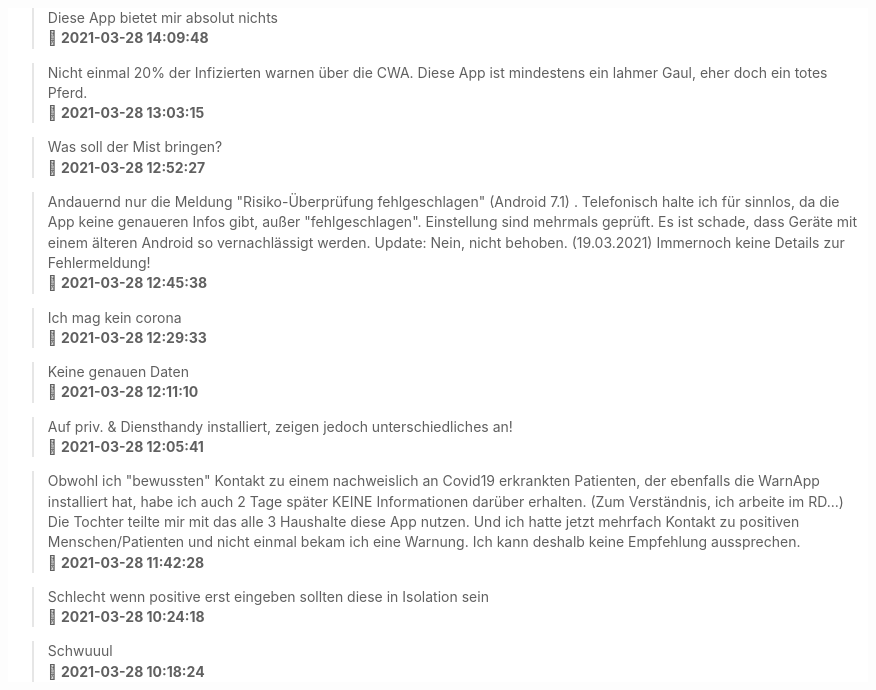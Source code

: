 </p>

> Diese App bietet mir absolut nichts<br> :date: __2021-03-28 14:09:48__

> Nicht einmal 20% der Infizierten warnen über die CWA. Diese App ist mindestens ein lahmer Gaul, eher doch ein totes Pferd.<br> :date: __2021-03-28 13:03:15__

> Was soll der Mist bringen?<br> :date: __2021-03-28 12:52:27__

> Andauernd nur die Meldung "Risiko-Überprüfung fehlgeschlagen" (Android 7.1) . Telefonisch halte ich für sinnlos, da die App keine genaueren Infos gibt, außer "fehlgeschlagen". Einstellung sind mehrmals geprüft. Es ist schade, dass Geräte mit einem älteren Android so vernachlässigt werden. Update: Nein, nicht behoben. (19.03.2021) Immernoch keine Details zur Fehlermeldung!<br> :date: __2021-03-28 12:45:38__

> Ich mag kein corona<br> :date: __2021-03-28 12:29:33__

> Keine genauen Daten<br> :date: __2021-03-28 12:11:10__

> Auf priv. & Diensthandy installiert, zeigen jedoch unterschiedliches an!<br> :date: __2021-03-28 12:05:41__

> Obwohl ich "bewussten" Kontakt zu einem nachweislich an Covid19 erkrankten Patienten, der ebenfalls die WarnApp installiert hat, habe ich auch 2 Tage später KEINE Informationen darüber erhalten. (Zum Verständnis, ich arbeite im RD...) Die Tochter teilte mir mit das alle 3 Haushalte diese App nutzen. Und ich hatte jetzt mehrfach Kontakt zu positiven Menschen/Patienten und nicht einmal bekam ich eine Warnung. Ich kann deshalb keine Empfehlung aussprechen.<br> :date: __2021-03-28 11:42:28__

> Schlecht wenn positive erst eingeben sollten diese in Isolation sein<br> :date: __2021-03-28 10:24:18__

> Schwuuul<br> :date: __2021-03-28 10:18:24__


